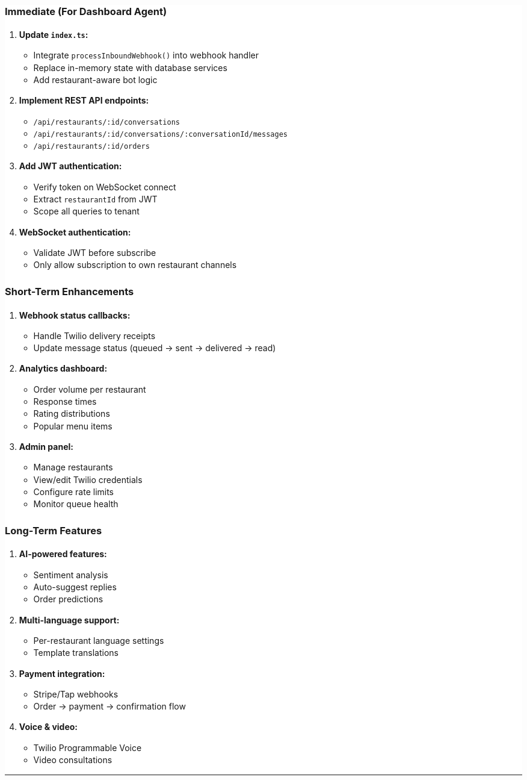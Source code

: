 ### Immediate (For Dashboard Agent)

1. **Update `index.ts`:**
   - Integrate `processInboundWebhook()` into webhook handler
   - Replace in-memory state with database services
   - Add restaurant-aware bot logic

2. **Implement REST API endpoints:**
   - `/api/restaurants/:id/conversations`
   - `/api/restaurants/:id/conversations/:conversationId/messages`
   - `/api/restaurants/:id/orders`

3. **Add JWT authentication:**
   - Verify token on WebSocket connect
   - Extract `restaurantId` from JWT
   - Scope all queries to tenant

4. **WebSocket authentication:**
   - Validate JWT before subscribe
   - Only allow subscription to own restaurant channels

### Short-Term Enhancements

1. **Webhook status callbacks:**
   - Handle Twilio delivery receipts
   - Update message status (queued → sent → delivered → read)

2. **Analytics dashboard:**
   - Order volume per restaurant
   - Response times
   - Rating distributions
   - Popular menu items

3. **Admin panel:**
   - Manage restaurants
   - View/edit Twilio credentials
   - Configure rate limits
   - Monitor queue health

### Long-Term Features

1. **AI-powered features:**
   - Sentiment analysis
   - Auto-suggest replies
   - Order predictions

2. **Multi-language support:**
   - Per-restaurant language settings
   - Template translations

3. **Payment integration:**
   - Stripe/Tap webhooks
   - Order → payment → confirmation flow

4. **Voice & video:**
   - Twilio Programmable Voice
   - Video consultations

---